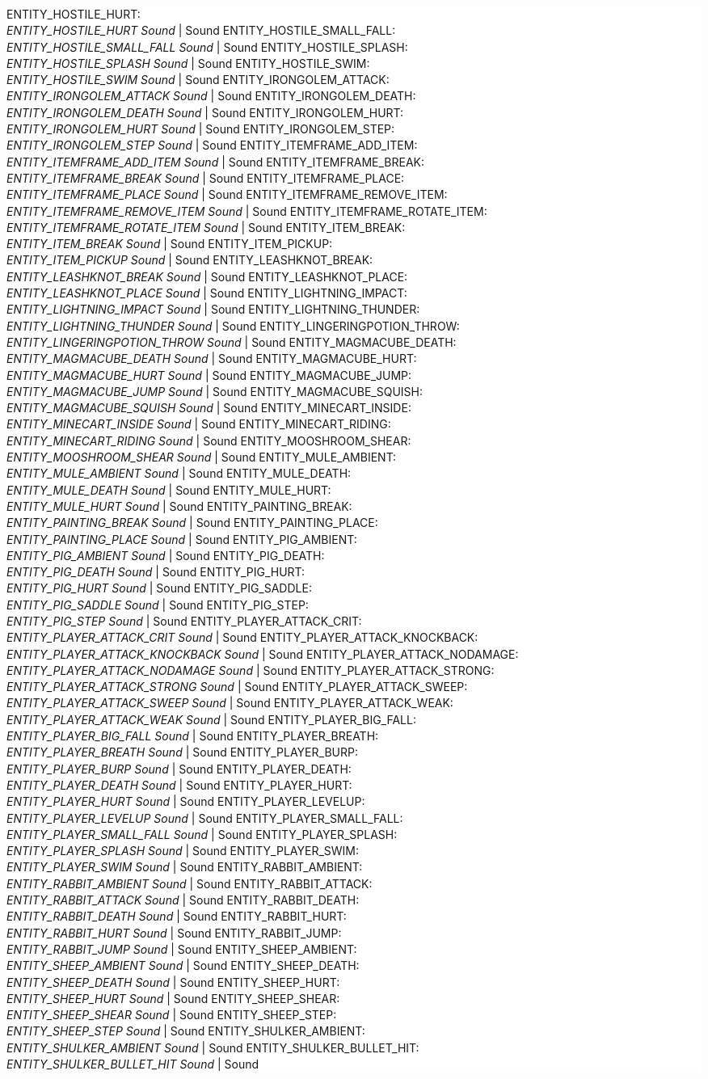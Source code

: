 ENTITY_HOSTILE_HURT: <br> _ENTITY_HOSTILE_HURT Sound_ | Sound
ENTITY_HOSTILE_SMALL_FALL: <br> _ENTITY_HOSTILE_SMALL_FALL Sound_ | Sound
ENTITY_HOSTILE_SPLASH: <br> _ENTITY_HOSTILE_SPLASH Sound_ | Sound
ENTITY_HOSTILE_SWIM: <br> _ENTITY_HOSTILE_SWIM Sound_ | Sound
ENTITY_IRONGOLEM_ATTACK: <br> _ENTITY_IRONGOLEM_ATTACK Sound_ | Sound
ENTITY_IRONGOLEM_DEATH: <br> _ENTITY_IRONGOLEM_DEATH Sound_ | Sound
ENTITY_IRONGOLEM_HURT: <br> _ENTITY_IRONGOLEM_HURT Sound_ | Sound
ENTITY_IRONGOLEM_STEP: <br> _ENTITY_IRONGOLEM_STEP Sound_ | Sound
ENTITY_ITEMFRAME_ADD_ITEM: <br> _ENTITY_ITEMFRAME_ADD_ITEM Sound_ | Sound
ENTITY_ITEMFRAME_BREAK: <br> _ENTITY_ITEMFRAME_BREAK Sound_ | Sound
ENTITY_ITEMFRAME_PLACE: <br> _ENTITY_ITEMFRAME_PLACE Sound_ | Sound
ENTITY_ITEMFRAME_REMOVE_ITEM: <br> _ENTITY_ITEMFRAME_REMOVE_ITEM Sound_ | Sound
ENTITY_ITEMFRAME_ROTATE_ITEM: <br> _ENTITY_ITEMFRAME_ROTATE_ITEM Sound_ | Sound
ENTITY_ITEM_BREAK: <br> _ENTITY_ITEM_BREAK Sound_ | Sound
ENTITY_ITEM_PICKUP: <br> _ENTITY_ITEM_PICKUP Sound_ | Sound
ENTITY_LEASHKNOT_BREAK: <br> _ENTITY_LEASHKNOT_BREAK Sound_ | Sound
ENTITY_LEASHKNOT_PLACE: <br> _ENTITY_LEASHKNOT_PLACE Sound_ | Sound
ENTITY_LIGHTNING_IMPACT: <br> _ENTITY_LIGHTNING_IMPACT Sound_ | Sound
ENTITY_LIGHTNING_THUNDER: <br> _ENTITY_LIGHTNING_THUNDER Sound_ | Sound
ENTITY_LINGERINGPOTION_THROW: <br> _ENTITY_LINGERINGPOTION_THROW Sound_ | Sound
ENTITY_MAGMACUBE_DEATH: <br> _ENTITY_MAGMACUBE_DEATH Sound_ | Sound
ENTITY_MAGMACUBE_HURT: <br> _ENTITY_MAGMACUBE_HURT Sound_ | Sound
ENTITY_MAGMACUBE_JUMP: <br> _ENTITY_MAGMACUBE_JUMP Sound_ | Sound
ENTITY_MAGMACUBE_SQUISH: <br> _ENTITY_MAGMACUBE_SQUISH Sound_ | Sound
ENTITY_MINECART_INSIDE: <br> _ENTITY_MINECART_INSIDE Sound_ | Sound
ENTITY_MINECART_RIDING: <br> _ENTITY_MINECART_RIDING Sound_ | Sound
ENTITY_MOOSHROOM_SHEAR: <br> _ENTITY_MOOSHROOM_SHEAR Sound_ | Sound
ENTITY_MULE_AMBIENT: <br> _ENTITY_MULE_AMBIENT Sound_ | Sound
ENTITY_MULE_DEATH: <br> _ENTITY_MULE_DEATH Sound_ | Sound
ENTITY_MULE_HURT: <br> _ENTITY_MULE_HURT Sound_ | Sound
ENTITY_PAINTING_BREAK: <br> _ENTITY_PAINTING_BREAK Sound_ | Sound
ENTITY_PAINTING_PLACE: <br> _ENTITY_PAINTING_PLACE Sound_ | Sound
ENTITY_PIG_AMBIENT: <br> _ENTITY_PIG_AMBIENT Sound_ | Sound
ENTITY_PIG_DEATH: <br> _ENTITY_PIG_DEATH Sound_ | Sound
ENTITY_PIG_HURT: <br> _ENTITY_PIG_HURT Sound_ | Sound
ENTITY_PIG_SADDLE: <br> _ENTITY_PIG_SADDLE Sound_ | Sound
ENTITY_PIG_STEP: <br> _ENTITY_PIG_STEP Sound_ | Sound
ENTITY_PLAYER_ATTACK_CRIT: <br> _ENTITY_PLAYER_ATTACK_CRIT Sound_ | Sound
ENTITY_PLAYER_ATTACK_KNOCKBACK: <br> _ENTITY_PLAYER_ATTACK_KNOCKBACK Sound_ | Sound
ENTITY_PLAYER_ATTACK_NODAMAGE: <br> _ENTITY_PLAYER_ATTACK_NODAMAGE Sound_ | Sound
ENTITY_PLAYER_ATTACK_STRONG: <br> _ENTITY_PLAYER_ATTACK_STRONG Sound_ | Sound
ENTITY_PLAYER_ATTACK_SWEEP: <br> _ENTITY_PLAYER_ATTACK_SWEEP Sound_ | Sound
ENTITY_PLAYER_ATTACK_WEAK: <br> _ENTITY_PLAYER_ATTACK_WEAK Sound_ | Sound
ENTITY_PLAYER_BIG_FALL: <br> _ENTITY_PLAYER_BIG_FALL Sound_ | Sound
ENTITY_PLAYER_BREATH: <br> _ENTITY_PLAYER_BREATH Sound_ | Sound
ENTITY_PLAYER_BURP: <br> _ENTITY_PLAYER_BURP Sound_ | Sound
ENTITY_PLAYER_DEATH: <br> _ENTITY_PLAYER_DEATH Sound_ | Sound
ENTITY_PLAYER_HURT: <br> _ENTITY_PLAYER_HURT Sound_ | Sound
ENTITY_PLAYER_LEVELUP: <br> _ENTITY_PLAYER_LEVELUP Sound_ | Sound
ENTITY_PLAYER_SMALL_FALL: <br> _ENTITY_PLAYER_SMALL_FALL Sound_ | Sound
ENTITY_PLAYER_SPLASH: <br> _ENTITY_PLAYER_SPLASH Sound_ | Sound
ENTITY_PLAYER_SWIM: <br> _ENTITY_PLAYER_SWIM Sound_ | Sound
ENTITY_RABBIT_AMBIENT: <br> _ENTITY_RABBIT_AMBIENT Sound_ | Sound
ENTITY_RABBIT_ATTACK: <br> _ENTITY_RABBIT_ATTACK Sound_ | Sound
ENTITY_RABBIT_DEATH: <br> _ENTITY_RABBIT_DEATH Sound_ | Sound
ENTITY_RABBIT_HURT: <br> _ENTITY_RABBIT_HURT Sound_ | Sound
ENTITY_RABBIT_JUMP: <br> _ENTITY_RABBIT_JUMP Sound_ | Sound
ENTITY_SHEEP_AMBIENT: <br> _ENTITY_SHEEP_AMBIENT Sound_ | Sound
ENTITY_SHEEP_DEATH: <br> _ENTITY_SHEEP_DEATH Sound_ | Sound
ENTITY_SHEEP_HURT: <br> _ENTITY_SHEEP_HURT Sound_ | Sound
ENTITY_SHEEP_SHEAR: <br> _ENTITY_SHEEP_SHEAR Sound_ | Sound
ENTITY_SHEEP_STEP: <br> _ENTITY_SHEEP_STEP Sound_ | Sound
ENTITY_SHULKER_AMBIENT: <br> _ENTITY_SHULKER_AMBIENT Sound_ | Sound
ENTITY_SHULKER_BULLET_HIT: <br> _ENTITY_SHULKER_BULLET_HIT Sound_ | Sound